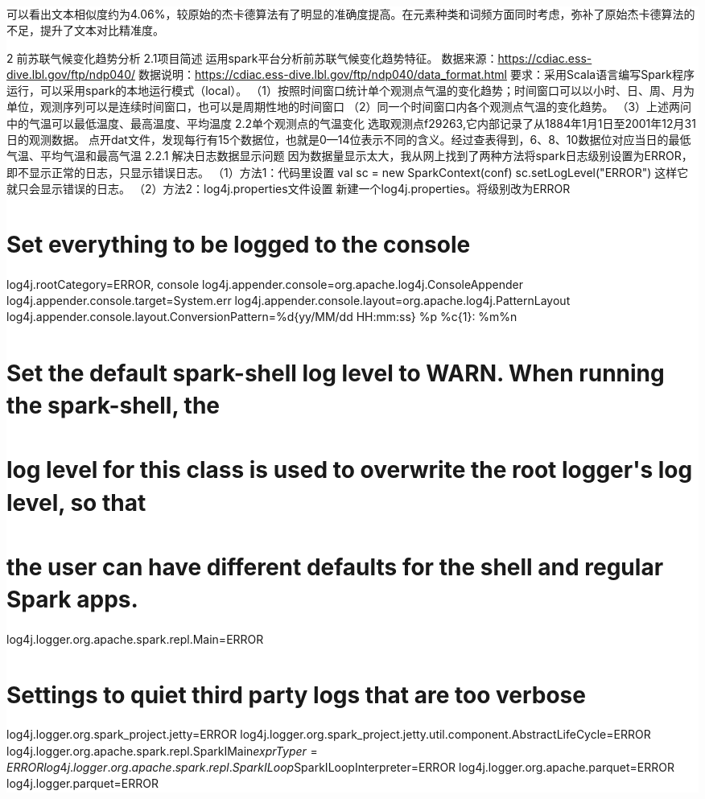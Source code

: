 可以看出文本相似度约为4.06%，较原始的杰卡德算法有了明显的准确度提高。在元素种类和词频方面同时考虑，弥补了原始杰卡德算法的不足，提升了文本对比精准度。

2 前苏联气候变化趋势分析
2.1项目简述
运用spark平台分析前苏联气候变化趋势特征。
数据来源：https://cdiac.ess-dive.lbl.gov/ftp/ndp040/
数据说明：https://cdiac.ess-dive.lbl.gov/ftp/ndp040/data_format.html
要求：采用Scala语言编写Spark程序运行，可以采用spark的本地运行模式（local）。
（1）按照时间窗口统计单个观测点气温的变化趋势；时间窗口可以以小时、日、周、月为单位，观测序列可以是连续时间窗口，也可以是周期性地的时间窗口
（2）同一个时间窗口内各个观测点气温的变化趋势。
（3）上述两问中的气温可以最低温度、最高温度、平均温度
2.2单个观测点的气温变化
选取观测点f29263,它内部记录了从1884年1月1日至2001年12月31日的观测数据。
点开dat文件，发现每行有15个数据位，也就是0—14位表示不同的含义。经过查表得到，6、8、10数据位对应当日的最低气温、平均气温和最高气温
2.2.1 解决日志数据显示问题
因为数据量显示太大，我从网上找到了两种方法将spark日志级别设置为ERROR，即不显示正常的日志，只显示错误日志。
（1）方法1：代码里设置
val sc = new SparkContext(conf)
sc.setLogLevel("ERROR")
这样它就只会显示错误的日志。
（2）方法2：log4j.properties文件设置
新建一个log4j.properties。将级别改为ERROR
# Set everything to be logged to the console
log4j.rootCategory=ERROR, console
log4j.appender.console=org.apache.log4j.ConsoleAppender
log4j.appender.console.target=System.err
log4j.appender.console.layout=org.apache.log4j.PatternLayout
log4j.appender.console.layout.ConversionPattern=%d{yy/MM/dd HH:mm:ss} %p %c{1}: %m%n

# Set the default spark-shell log level to WARN. When running the spark-shell, the
# log level for this class is used to overwrite the root logger's log level, so that
# the user can have different defaults for the shell and regular Spark apps.
log4j.logger.org.apache.spark.repl.Main=ERROR

# Settings to quiet third party logs that are too verbose
log4j.logger.org.spark_project.jetty=ERROR
log4j.logger.org.spark_project.jetty.util.component.AbstractLifeCycle=ERROR
log4j.logger.org.apache.spark.repl.SparkIMain$exprTyper=ERROR
log4j.logger.org.apache.spark.repl.SparkILoop$SparkILoopInterpreter=ERROR
log4j.logger.org.apache.parquet=ERROR
log4j.logger.parquet=ERROR
